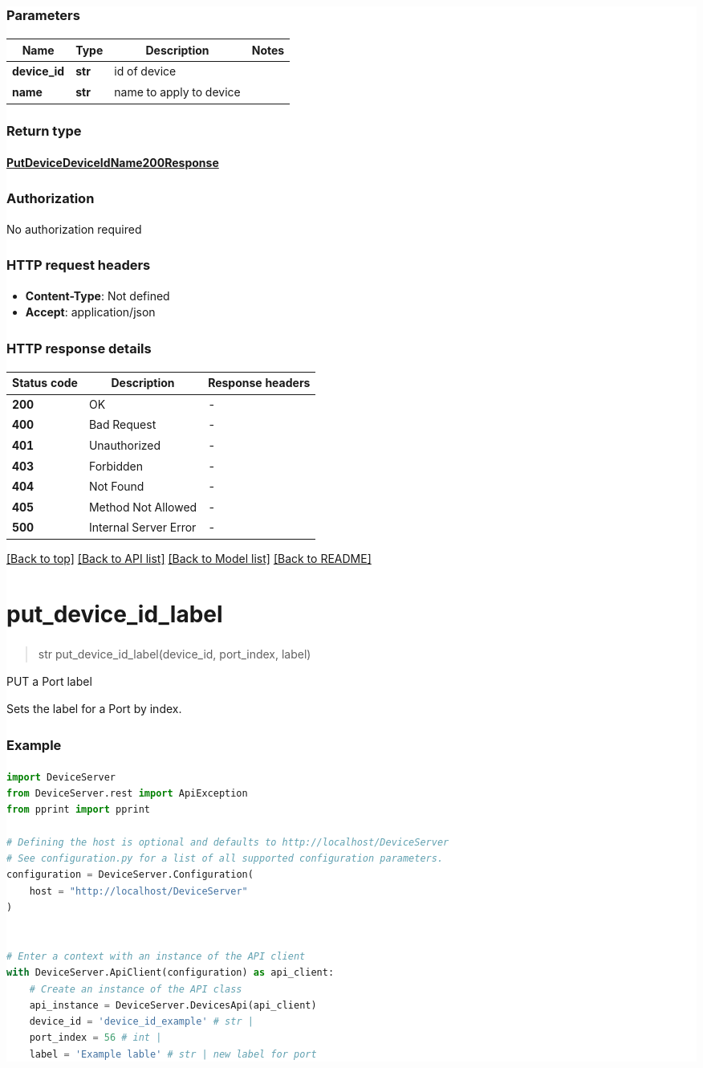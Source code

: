 

### Parameters


Name | Type | Description  | Notes
------------- | ------------- | ------------- | -------------
 **device_id** | **str**| id of device  | 
 **name** | **str**| name to apply to device | 

### Return type

[**PutDeviceDeviceIdName200Response**](PutDeviceDeviceIdName200Response.md)

### Authorization

No authorization required

### HTTP request headers

 - **Content-Type**: Not defined
 - **Accept**: application/json

### HTTP response details

| Status code | Description | Response headers |
|-------------|-------------|------------------|
**200** | OK |  -  |
**400** | Bad Request |  -  |
**401** | Unauthorized |  -  |
**403** | Forbidden |  -  |
**404** | Not Found |  -  |
**405** | Method Not Allowed |  -  |
**500** | Internal Server Error |  -  |

[[Back to top]](#) [[Back to API list]](../README.md#documentation-for-api-endpoints) [[Back to Model list]](../README.md#documentation-for-models) [[Back to README]](../README.md)

# **put_device_id_label**
> str put_device_id_label(device_id, port_index, label)

PUT a Port label

Sets the label for a Port by index.

### Example


```python
import DeviceServer
from DeviceServer.rest import ApiException
from pprint import pprint

# Defining the host is optional and defaults to http://localhost/DeviceServer
# See configuration.py for a list of all supported configuration parameters.
configuration = DeviceServer.Configuration(
    host = "http://localhost/DeviceServer"
)


# Enter a context with an instance of the API client
with DeviceServer.ApiClient(configuration) as api_client:
    # Create an instance of the API class
    api_instance = DeviceServer.DevicesApi(api_client)
    device_id = 'device_id_example' # str | 
    port_index = 56 # int | 
    label = 'Example lable' # str | new label for port
```
